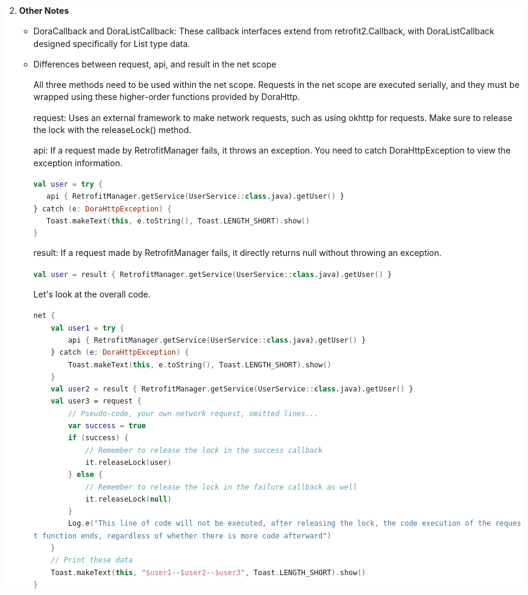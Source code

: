 2. **Other Notes**

   - DoraCallback and DoraListCallback: These callback interfaces extend from retrofit2.Callback, with DoraListCallback designed specifically for List type data.

   - Differences between request, api, and result in the net scope

     All three methods need to be used within the net scope. Requests in the net scope are executed serially, and they must be wrapped using these higher-order functions provided by DoraHttp.

     request: Uses an external framework to make network requests, such as using okhttp for requests. Make sure to release the lock with the releaseLock() method.

     api: If a request made by RetrofitManager fails, it throws an exception. You need to catch DoraHttpException to view the exception information.

     ```kotlin
     val user = try {
        api { RetrofitManager.getService(UserService::class.java).getUser() }
     } catch (e: DoraHttpException) {
        Toast.makeText(this, e.toString(), Toast.LENGTH_SHORT).show()
     }
     ```

      result: If a request made by RetrofitManager fails, it directly returns null without throwing an exception.

     ```kotlin
     val user = result { RetrofitManager.getService(UserService::class.java).getUser() }
     ```

     Let's look at the overall code.

     ```kotlin
     net {
         val user1 = try {
             api { RetrofitManager.getService(UserService::class.java).getUser() }
         } catch (e: DoraHttpException) {
             Toast.makeText(this, e.toString(), Toast.LENGTH_SHORT).show()
         }
         val user2 = result { RetrofitManager.getService(UserService::class.java).getUser() }
         val user3 = request {
             // Pseudo-code, your own network request, omitted lines...
             var success = true
             if (success) {
                 // Remember to release the lock in the success callback
                 it.releaseLock(user)
             } else {
                 // Remember to release the lock in the failure callback as well
                 it.releaseLock(null)
             }      
             Log.e("This line of code will not be executed, after releasing the lock, the code execution of the request function ends, regardless of whether there is more code afterward")
         }
         // Print these data
         Toast.makeText(this, "$user1--$user2--$user3", Toast.LENGTH_SHORT).show()
     }
     ```
